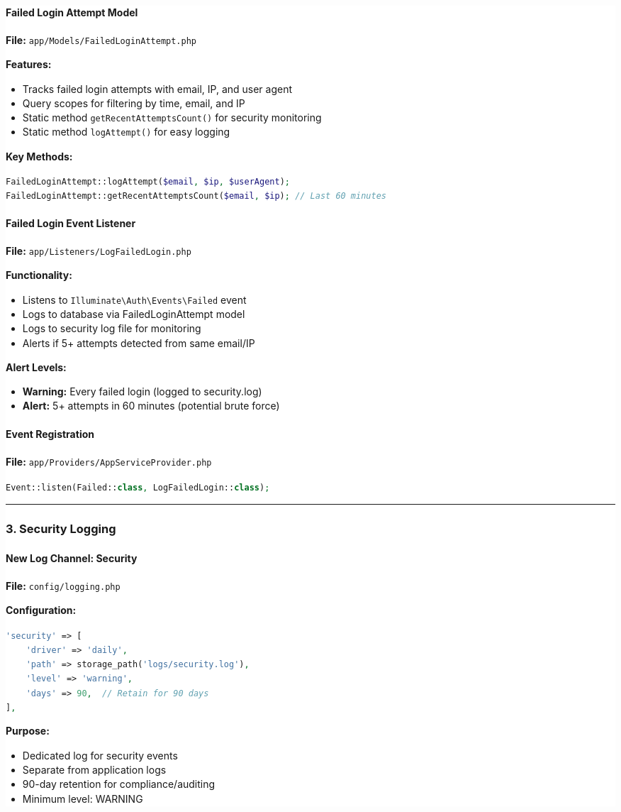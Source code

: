 
#### Failed Login Attempt Model
**File:** `app/Models/FailedLoginAttempt.php`

**Features:**
- Tracks failed login attempts with email, IP, and user agent
- Query scopes for filtering by time, email, and IP
- Static method `getRecentAttemptsCount()` for security monitoring
- Static method `logAttempt()` for easy logging

**Key Methods:**
```php
FailedLoginAttempt::logAttempt($email, $ip, $userAgent);
FailedLoginAttempt::getRecentAttemptsCount($email, $ip); // Last 60 minutes
```

#### Failed Login Event Listener
**File:** `app/Listeners/LogFailedLogin.php`

**Functionality:**
- Listens to `Illuminate\Auth\Events\Failed` event
- Logs to database via FailedLoginAttempt model
- Logs to security log file for monitoring
- Alerts if 5+ attempts detected from same email/IP

**Alert Levels:**
- **Warning:** Every failed login (logged to security.log)
- **Alert:** 5+ attempts in 60 minutes (potential brute force)

#### Event Registration
**File:** `app/Providers/AppServiceProvider.php`

```php
Event::listen(Failed::class, LogFailedLogin::class);
```

---

### 3. Security Logging

#### New Log Channel: Security
**File:** `config/logging.php`

**Configuration:**
```php
'security' => [
    'driver' => 'daily',
    'path' => storage_path('logs/security.log'),
    'level' => 'warning',
    'days' => 90,  // Retain for 90 days
],
```

**Purpose:**
- Dedicated log for security events
- Separate from application logs
- 90-day retention for compliance/auditing
- Minimum level: WARNING
